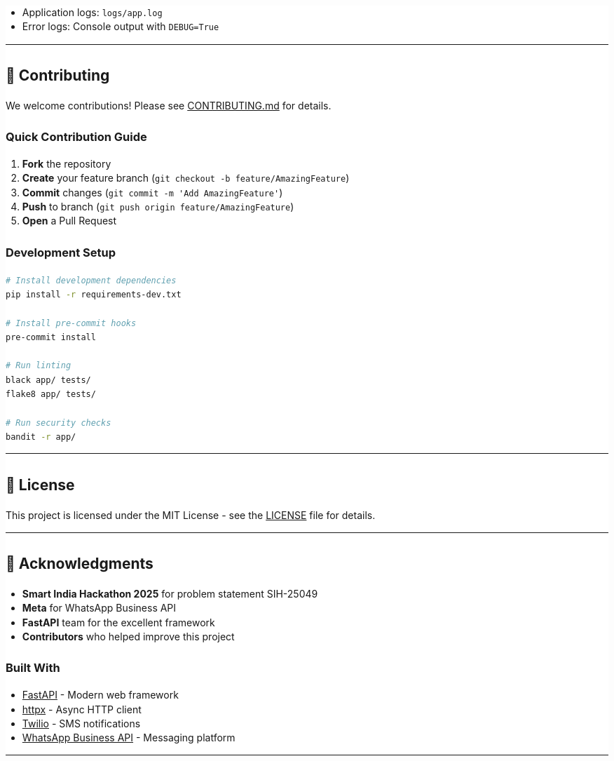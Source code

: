 - Application logs: `logs/app.log`
- Error logs: Console output with `DEBUG=True`

---

## 🤝 Contributing

We welcome contributions! Please see [CONTRIBUTING.md](CONTRIBUTING.md) for details.

### Quick Contribution Guide

1. **Fork** the repository
2. **Create** your feature branch (`git checkout -b feature/AmazingFeature`)
3. **Commit** changes (`git commit -m 'Add AmazingFeature'`)
4. **Push** to branch (`git push origin feature/AmazingFeature`)
5. **Open** a Pull Request

### Development Setup

```bash
# Install development dependencies
pip install -r requirements-dev.txt

# Install pre-commit hooks
pre-commit install

# Run linting
black app/ tests/
flake8 app/ tests/

# Run security checks
bandit -r app/
```

---

## 📄 License

This project is licensed under the MIT License - see the [LICENSE](LICENSE) file for details.

---

## 🙏 Acknowledgments

- **Smart India Hackathon 2025** for problem statement SIH-25049
- **Meta** for WhatsApp Business API
- **FastAPI** team for the excellent framework
- **Contributors** who helped improve this project

### Built With

- [FastAPI](https://fastapi.tiangolo.com/) - Modern web framework
- [httpx](https://www.python-httpx.org/) - Async HTTP client
- [Twilio](https://www.twilio.com/) - SMS notifications
- [WhatsApp Business API](https://developers.facebook.com/docs/whatsapp) - Messaging platform

---